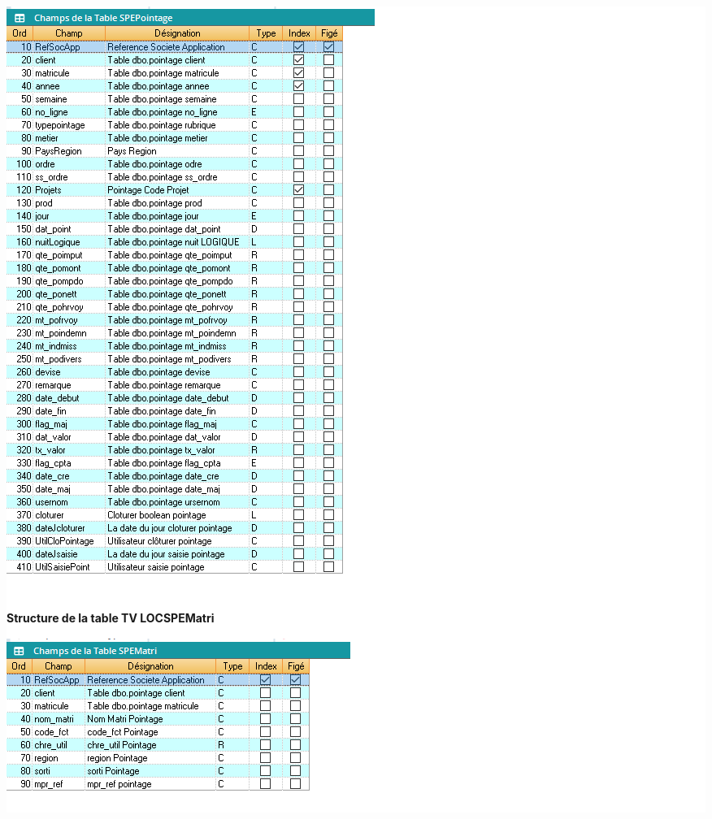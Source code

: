 <img src="img/struct_tv_pointage.png" alt="Logo">

**Structure de la table TV LOCSPEMatri**

<img src="img/struct_tv_locspematri.png" alt="Logo">
